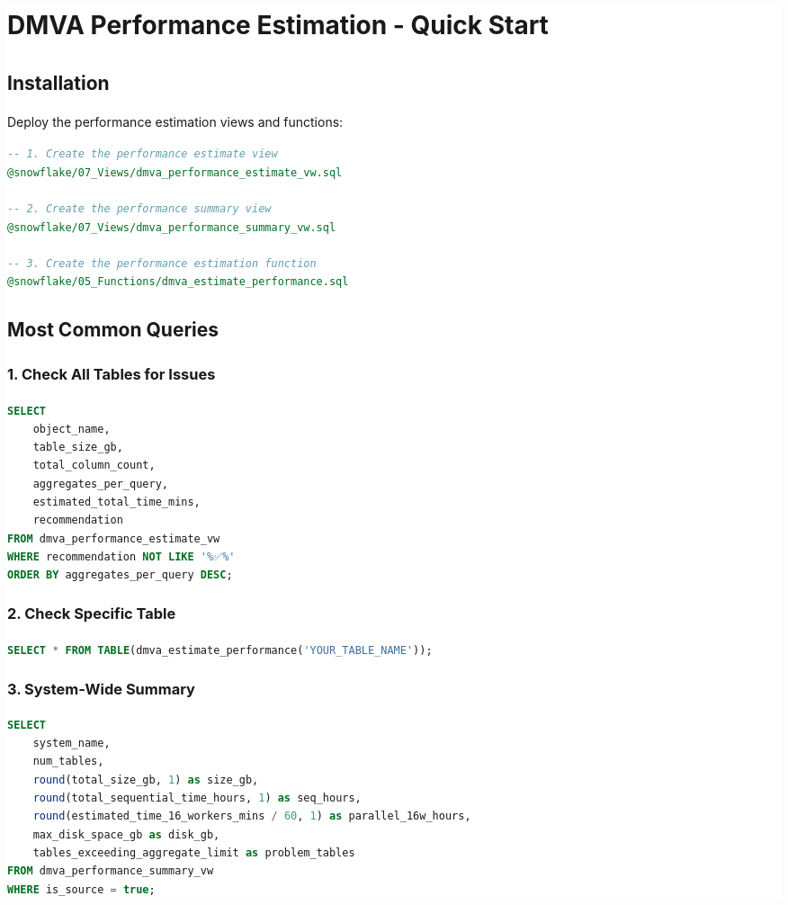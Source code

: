 # DMVA Performance Estimation - Quick Start

## Installation

Deploy the performance estimation views and functions:

```sql
-- 1. Create the performance estimate view
@snowflake/07_Views/dmva_performance_estimate_vw.sql

-- 2. Create the performance summary view
@snowflake/07_Views/dmva_performance_summary_vw.sql

-- 3. Create the performance estimation function
@snowflake/05_Functions/dmva_estimate_performance.sql
```

## Most Common Queries

### 1. Check All Tables for Issues

```sql
SELECT 
    object_name,
    table_size_gb,
    total_column_count,
    aggregates_per_query,
    estimated_total_time_mins,
    recommendation
FROM dmva_performance_estimate_vw
WHERE recommendation NOT LIKE '%✅%'
ORDER BY aggregates_per_query DESC;
```

### 2. Check Specific Table

```sql
SELECT * FROM TABLE(dmva_estimate_performance('YOUR_TABLE_NAME'));
```

### 3. System-Wide Summary

```sql
SELECT 
    system_name,
    num_tables,
    round(total_size_gb, 1) as size_gb,
    round(total_sequential_time_hours, 1) as seq_hours,
    round(estimated_time_16_workers_mins / 60, 1) as parallel_16w_hours,
    max_disk_space_gb as disk_gb,
    tables_exceeding_aggregate_limit as problem_tables
FROM dmva_performance_summary_vw
WHERE is_source = true;
```
